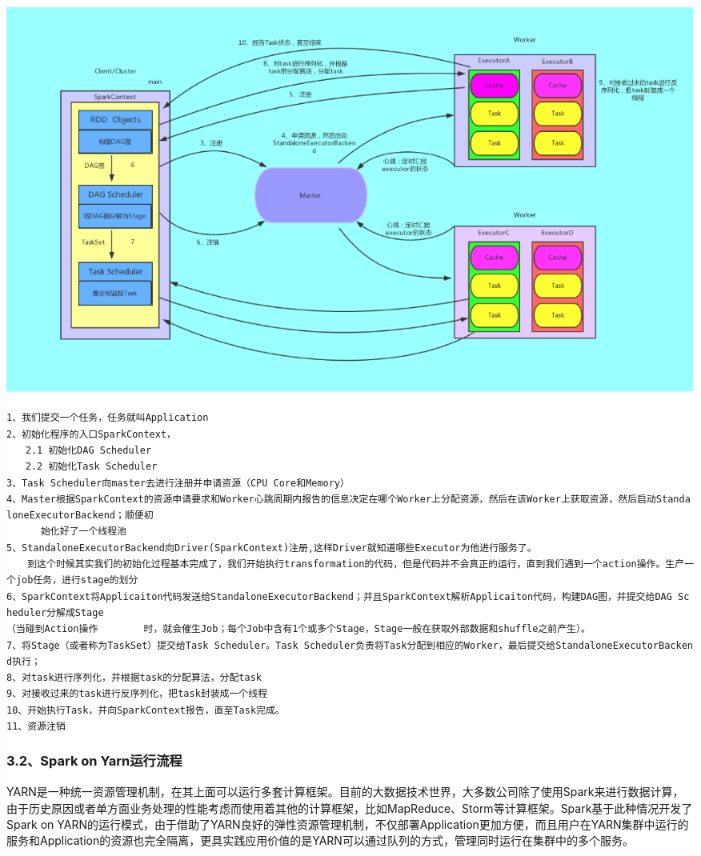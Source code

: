 ![sparkrun04](./image/sparkrun04.png)


	1、我们提交一个任务，任务就叫Application
	2、初始化程序的入口SparkContext， 
	　　2.1 初始化DAG Scheduler
	　　2.2 初始化Task Scheduler
	3、Task Scheduler向master去进行注册并申请资源（CPU Core和Memory）
	4、Master根据SparkContext的资源申请要求和Worker心跳周期内报告的信息决定在哪个Worker上分配资源，然后在该Worker上获取资源，然后启动StandaloneExecutorBackend；顺便初
	      始化好了一个线程池
	5、StandaloneExecutorBackend向Driver(SparkContext)注册,这样Driver就知道哪些Executor为他进行服务了。
	　  到这个时候其实我们的初始化过程基本完成了，我们开始执行transformation的代码，但是代码并不会真正的运行，直到我们遇到一个action操作。生产一个job任务，进行stage的划分
	6、SparkContext将Applicaiton代码发送给StandaloneExecutorBackend；并且SparkContext解析Applicaiton代码，构建DAG图，并提交给DAG Scheduler分解成Stage
	（当碰到Action操作        时，就会催生Job；每个Job中含有1个或多个Stage，Stage一般在获取外部数据和shuffle之前产生）。
	7、将Stage（或者称为TaskSet）提交给Task Scheduler。Task Scheduler负责将Task分配到相应的Worker，最后提交给StandaloneExecutorBackend执行；
	8、对task进行序列化，并根据task的分配算法，分配task
	9、对接收过来的task进行反序列化，把task封装成一个线程
	10、开始执行Task，并向SparkContext报告，直至Task完成。
	11、资源注销

### 3.2、Spark on Yarn运行流程

YARN是一种统一资源管理机制，在其上面可以运行多套计算框架。目前的大数据技术世界，大多数公司除了使用Spark来进行数据计算，由于历史原因或者单方面业务处理的性能考虑而使用着其他的计算框架，比如MapReduce、Storm等计算框架。Spark基于此种情况开发了Spark on YARN的运行模式，由于借助了YARN良好的弹性资源管理机制，不仅部署Application更加方便，而且用户在YARN集群中运行的服务和Application的资源也完全隔离，更具实践应用价值的是YARN可以通过队列的方式，管理同时运行在集群中的多个服务。
